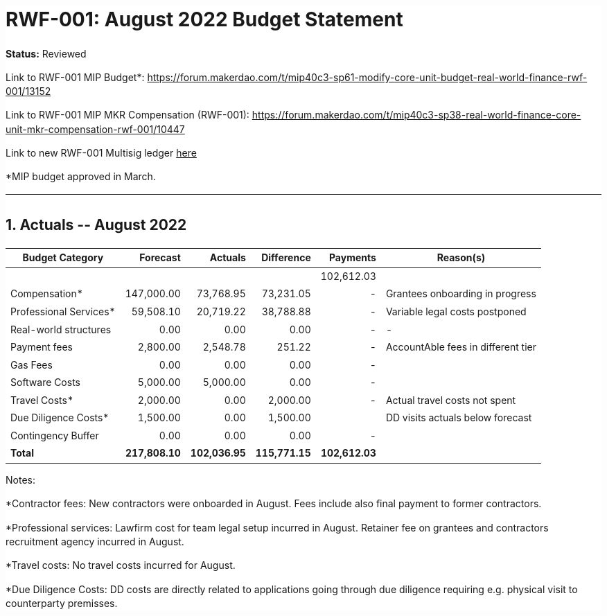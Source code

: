 

# RWF-001: August 2022 Budget Statement

**Status:** Reviewed

Link to RWF-001 MIP Budget*: https://forum.makerdao.com/t/mip40c3-sp61-modify-core-unit-budget-real-world-finance-rwf-001/13152

Link to RWF-001 MIP MKR Compensation (RWF-001): https://forum.makerdao.com/t/mip40c3-sp38-real-world-finance-core-unit-mkr-compensation-rwf-001/10447

Link to new RWF-001 Multisig ledger [here](https://docs.google.com/spreadsheets/d/19tIncBWQdRQSHPF_271R1LrFMmj6dQe8/edit?usp=sharing&ouid=114529981085695499641&rtpof=true&sd=true)

*MIP budget approved in March.

---

## 1. Actuals -- August 2022

| Budget Category         |       Forecast |        Actuals |     Difference |       Payments | Reason(s)                          |
| ----------------------- | --------------:| --------------:| --------------:| --------------:| ---------------------------------- |
|                         |                |                |                |     102,612.03 |                                    |
| Compensation\*          |     147,000.00 |      73,768.95 |      73,231.05 |             \- | Grantees onboarding in progress    |
| Professional Services\* |      59,508.10 |      20,719.22 |      38,788.88 |             \- | Variable legal costs postponed     |
| Real-world structures   |           0.00 |           0.00 |           0.00 |             \- | \-                                 |
| Payment fees            |       2,800.00 |       2,548.78 |         251.22 |             \- | AccountAble fees in different tier |
| Gas Fees                |           0.00 |           0.00 |           0.00 |             \- |                                    |
| Software Costs          |       5,000.00 |       5,000.00 |           0.00 |             \- |                                    |
| Travel Costs\*          |       2,000.00 |           0.00 |       2,000.00 |             \- | Actual travel costs not spent      |
| Due Diligence Costs\*   |       1,500.00 |           0.00 |       1,500.00 |                | DD visits actuals below forecast   |
| Contingency Buffer      |           0.00 |           0.00 |           0.00 |             \- |                                    |
| **Total**               | **217,808.10** | **102,036.95** | **115,771.15** | **102,612.03** |                                    |


Notes:

*Contractor fees: New contractors were onboarded in August. Fees include also final payment to former contractors. 

*Professional services: Lawfirm cost for team legal setup incurred in August. Retainer fee on grantees and contractors recruitment agency incurred in August. 

*Travel costs: No travel costs incurred for August.

*Due Diligence Costs: DD costs are directly related to applications going through due diligence requiring e.g. physical visit to counterparty premisses. 
